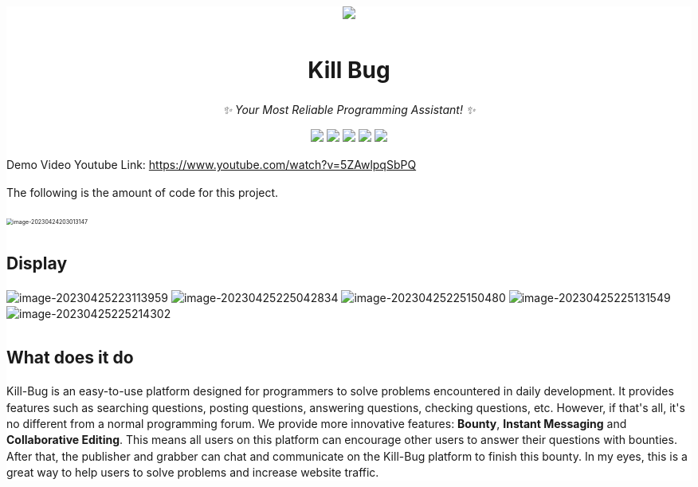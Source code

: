 <p align="center">
  <img src="https://github.com/ltyzzzxxx/killbug/assets/73587471/664b3a54-013b-4212-a04c-e862dc76aa2e" width='200'>
</p>

<div align="center">
    
# Kill Bug



_✨ Your Most Reliable Programming Assistant! ✨_

<p align="center">
  <img src="https://img.shields.io/github/v/release/ltyzzzxxx/killbug?display_name=tag" />
  <img src="https://img.shields.io/github/stars/ltyzzzxxx/killbug" />
  <img src="https://img.shields.io/github/forks/ltyzzzxxx/killbug" />
  <img src="https://img.shields.io/github/issues/ltyzzzxxx/killbug" />
  <img src="https://img.shields.io/badge/license-Apache%20-yellow.svg" />
</p>
</div>

Demo Video Youtube Link: https://www.youtube.com/watch?v=5ZAwlpqSbPQ

The following is the amount of code for this project.

<img src="https://lty-image-bed.oss-cn-shenzhen.aliyuncs.com/blog/image-20230424203013147.png" alt="image-20230424203013147" style="zoom:50%;" />

## Display

<img width="750" alt="image-20230425223113959" src="https://github.com/ltyzzzxxx/killbug/assets/73587471/c26db2f6-27de-4db5-ab53-53808f165922">

<img width="750" alt="image-20230425225042834" src="https://github.com/ltyzzzxxx/killbug/assets/73587471/2e8c7e43-25e5-4c75-8dfc-d1825f3d2bb1">

<img width="750" alt="image-20230425225150480" src="https://github.com/ltyzzzxxx/killbug/assets/73587471/f7b94173-744f-4a9d-89af-314441a1cf1f">

<img width="750" alt="image-20230425225131549" src="https://github.com/ltyzzzxxx/killbug/assets/73587471/2cafc09b-afc2-4fba-9057-e476a57da96d">

<img width="750" alt="image-20230425225214302" src="https://github.com/ltyzzzxxx/killbug/assets/73587471/9422a3e2-9be3-4cec-b2c2-fe79f3172c67">

## What does it do

Kill-Bug is an easy-to-use platform designed for programmers to solve problems encountered in daily development. It provides features such as searching questions, posting questions, answering questions, checking questions, etc. However, if that's all, it's no different from a normal programming forum. We provide more innovative features: **Bounty**, **Instant Messaging** and **Collaborative Editing**. This means all users on this platform can encourage other users to answer their questions with bounties. After that, the publisher and grabber can chat and communicate on the Kill-Bug platform to finish this bounty. In my eyes, this is a great way to help users to solve problems and increase website traffic.
